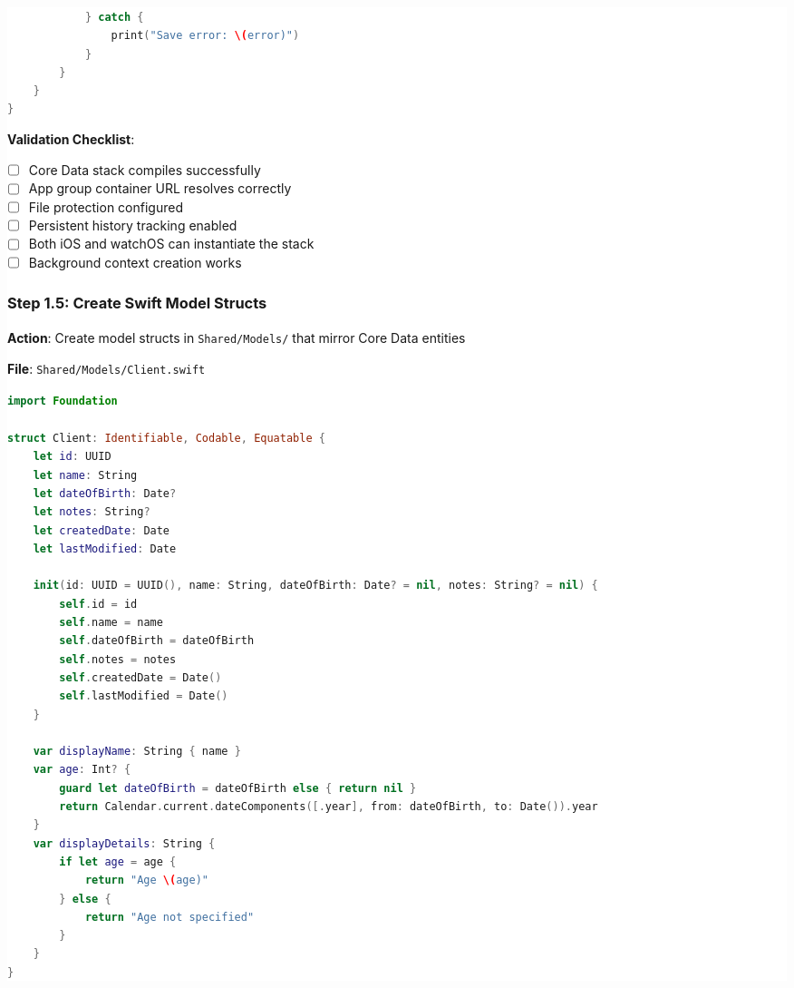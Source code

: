 ```swift
            } catch {
                print("Save error: \(error)")
            }
        }
    }
}
```

**Validation Checklist**:
- [ ] Core Data stack compiles successfully
- [ ] App group container URL resolves correctly
- [ ] File protection configured
- [ ] Persistent history tracking enabled
- [ ] Both iOS and watchOS can instantiate the stack
- [ ] Background context creation works

### Step 1.5: Create Swift Model Structs

**Action**: Create model structs in `Shared/Models/` that mirror Core Data entities

**File**: `Shared/Models/Client.swift`
```swift
import Foundation

struct Client: Identifiable, Codable, Equatable {
    let id: UUID
    let name: String
    let dateOfBirth: Date?
    let notes: String?
    let createdDate: Date
    let lastModified: Date
    
    init(id: UUID = UUID(), name: String, dateOfBirth: Date? = nil, notes: String? = nil) {
        self.id = id
        self.name = name
        self.dateOfBirth = dateOfBirth
        self.notes = notes
        self.createdDate = Date()
        self.lastModified = Date()
    }
    
    var displayName: String { name }
    var age: Int? {
        guard let dateOfBirth = dateOfBirth else { return nil }
        return Calendar.current.dateComponents([.year], from: dateOfBirth, to: Date()).year
    }
    var displayDetails: String {
        if let age = age {
            return "Age \(age)"
        } else {
            return "Age not specified"
        }
    }
}
```
